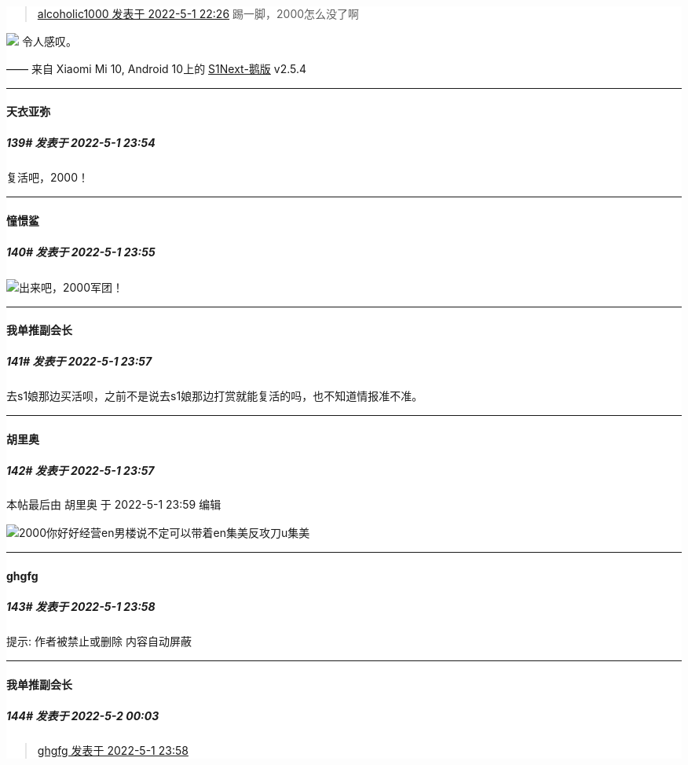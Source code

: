 <blockquote><a href="httphttps://bbs.saraba1st.com/2b/forum.php?mod=redirect&amp;goto=findpost&amp;pid=55662003&amp;ptid=2003757" target="_blank">alcoholic1000 发表于 2022-5-1 22:26</a>
踢一脚，2000怎么没了啊</blockquote>
<img src="https://p.sda1.dev/5/b68e5f4d96a1b652ec35295285b5cb33/CMP_20220501235421053.jpg" referrerpolicy="no-referrer">
令人感叹。

—— 来自 Xiaomi Mi 10, Android 10上的 [S1Next-鹅版](https://github.com/ykrank/S1-Next/releases) v2.5.4

*****

####  天衣亚弥  
##### 139#       发表于 2022-5-1 23:54

复活吧，2000！

*****

####  憧憬鲨  
##### 140#       发表于 2022-5-1 23:55

<img src="https://static.saraba1st.com/image/smiley/face2017/067.png" referrerpolicy="no-referrer">出来吧，2000军团！

*****

####  我单推副会长  
##### 141#       发表于 2022-5-1 23:57

去s1娘那边买活呗，之前不是说去s1娘那边打赏就能复活的吗，也不知道情报准不准。

*****

####  胡里奥  
##### 142#       发表于 2022-5-1 23:57

 本帖最后由 胡里奥 于 2022-5-1 23:59 编辑 

<img src="https://static.saraba1st.com/image/smiley/face2017/067.png" referrerpolicy="no-referrer">2000你好好经营en男楼说不定可以带着en集美反攻刀u集美

*****

####  ghgfg  
##### 143#       发表于 2022-5-1 23:58

提示: 作者被禁止或删除 内容自动屏蔽

*****

####  我单推副会长  
##### 144#       发表于 2022-5-2 00:03

<blockquote><a href="httphttps://bbs.saraba1st.com/2b/forum.php?mod=redirect&amp;goto=findpost&amp;pid=55663096&amp;ptid=2003757" target="_blank">ghgfg 发表于 2022-5-1 23:58</a>

